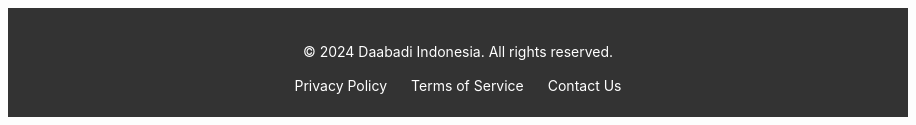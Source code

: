 <footer style="background-color:#333; color:#fff; text-align:center; padding:20px; margin-top:30px; width: 100%;">
  <p>&copy; 2024 Daabadi Indonesia. All rights reserved.</p>
  <nav style="margin-top:10px;">
    <a href="#" style="color:#fff; margin:0 10px; text-decoration:none;">Privacy Policy</a>
    <a href="#" style="color:#fff; margin:0 10px; text-decoration:none;">Terms of Service</a>
    <a href="#contact" style="color:#fff; margin:0 10px; text-decoration:none;">Contact Us</a>
  </nav>
 </footer>
  </body>
</html>
